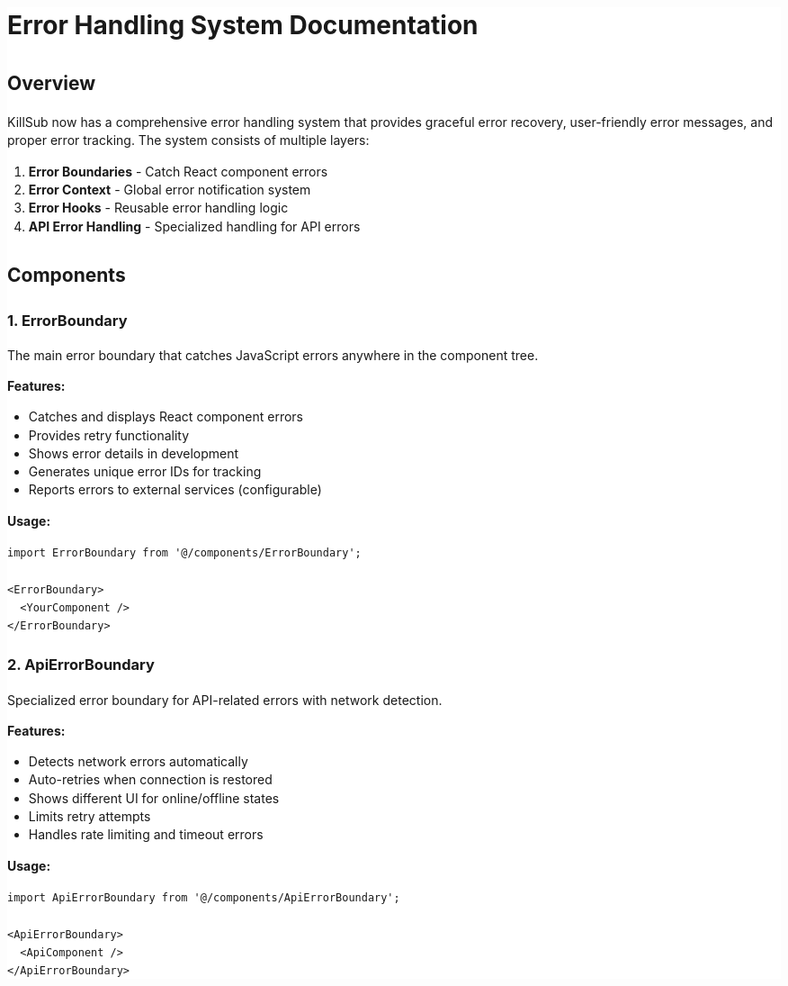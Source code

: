 # Error Handling System Documentation

## Overview

KillSub now has a comprehensive error handling system that provides graceful error recovery, user-friendly error messages, and proper error tracking. The system consists of multiple layers:

1. **Error Boundaries** - Catch React component errors
2. **Error Context** - Global error notification system
3. **Error Hooks** - Reusable error handling logic
4. **API Error Handling** - Specialized handling for API errors

## Components

### 1. ErrorBoundary

The main error boundary that catches JavaScript errors anywhere in the component tree.

**Features:**
- Catches and displays React component errors
- Provides retry functionality
- Shows error details in development
- Generates unique error IDs for tracking
- Reports errors to external services (configurable)

**Usage:**
```tsx
import ErrorBoundary from '@/components/ErrorBoundary';

<ErrorBoundary>
  <YourComponent />
</ErrorBoundary>
```

### 2. ApiErrorBoundary

Specialized error boundary for API-related errors with network detection.

**Features:**
- Detects network errors automatically
- Auto-retries when connection is restored
- Shows different UI for online/offline states
- Limits retry attempts
- Handles rate limiting and timeout errors

**Usage:**
```tsx
import ApiErrorBoundary from '@/components/ApiErrorBoundary';

<ApiErrorBoundary>
  <ApiComponent />
</ApiErrorBoundary>
```
